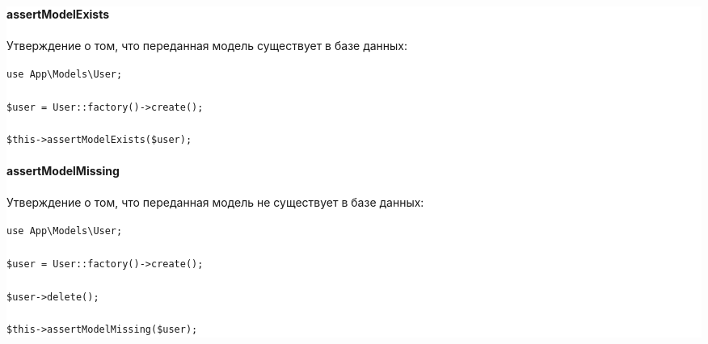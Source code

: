 <a name="assert-model-exists"></a>
#### assertModelExists

Утверждение о том, что переданная модель существует в базе данных:

    use App\Models\User;

    $user = User::factory()->create();

    $this->assertModelExists($user);

<a name="assert-model-missing"></a>
#### assertModelMissing

Утверждение о том, что переданная модель не существует в базе данных:

    use App\Models\User;

    $user = User::factory()->create();

    $user->delete();

    $this->assertModelMissing($user);
